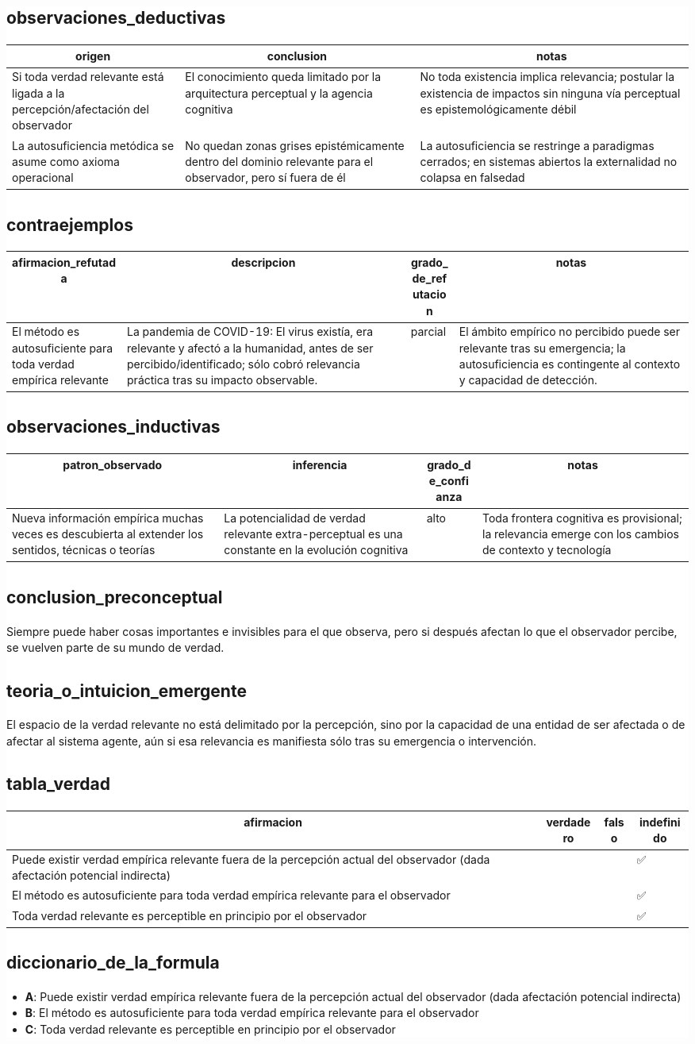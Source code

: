 ## observaciones_deductivas

| origen | conclusion | notas |
| --- | --- | --- |
| Si toda verdad relevante está ligada a la percepción/afectación del observador | El conocimiento queda limitado por la arquitectura perceptual y la agencia cognitiva | No toda existencia implica relevancia; postular la existencia de impactos sin ninguna vía perceptual es epistemológicamente débil |
| La autosuficiencia metódica se asume como axioma operacional | No quedan zonas grises epistémicamente dentro del dominio relevante para el observador, pero sí fuera de él | La autosuficiencia se restringe a paradigmas cerrados; en sistemas abiertos la externalidad no colapsa en falsedad |

## contraejemplos

| afirmacion_refutada | descripcion | grado_de_refutacion | notas |
| --- | --- | --- | --- |
| El método es autosuficiente para toda verdad empírica relevante | La pandemia de COVID-19: El virus existía, era relevante y afectó a la humanidad, antes de ser percibido/identificado; sólo cobró relevancia práctica tras su impacto observable. | parcial | El ámbito empírico no percibido puede ser relevante tras su emergencia; la autosuficiencia es contingente al contexto y capacidad de detección. |

## observaciones_inductivas

| patron_observado | inferencia | grado_de_confianza | notas |
| --- | --- | --- | --- |
| Nueva información empírica muchas veces es descubierta al extender los sentidos, técnicas o teorías | La potencialidad de verdad relevante extra-perceptual es una constante en la evolución cognitiva | alto | Toda frontera cognitiva es provisional; la relevancia emerge con los cambios de contexto y tecnología |

## conclusion_preconceptual

Siempre puede haber cosas importantes e invisibles para el que observa, pero si después afectan lo que el observador percibe, se vuelven parte de su mundo de verdad.

## teoria_o_intuicion_emergente

El espacio de la verdad relevante no está delimitado por la percepción, sino por la capacidad de una entidad de ser afectada o de afectar al sistema agente, aún si esa relevancia es manifiesta sólo tras su emergencia o intervención.

## tabla_verdad

| afirmacion | verdadero | falso | indefinido |
| --- | --- | --- | --- |
| Puede existir verdad empírica relevante fuera de la percepción actual del observador (dada afectación potencial indirecta) |  |  | ✅ |
| El método es autosuficiente para toda verdad empírica relevante para el observador |  |  | ✅ |
| Toda verdad relevante es perceptible en principio por el observador |  |  | ✅ |

## diccionario_de_la_formula

- **A**: Puede existir verdad empírica relevante fuera de la percepción actual del observador (dada afectación potencial indirecta)
- **B**: El método es autosuficiente para toda verdad empírica relevante para el observador
- **C**: Toda verdad relevante es perceptible en principio por el observador
